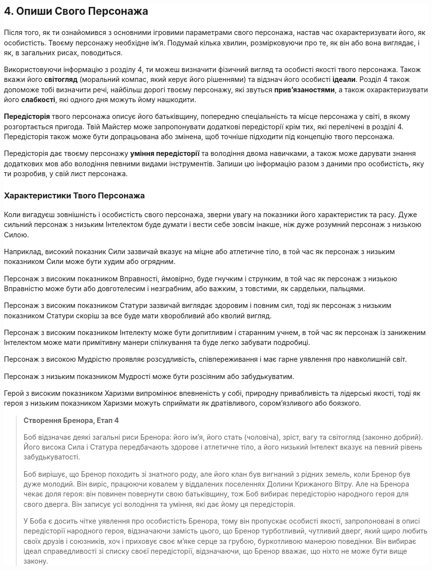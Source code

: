 ## 4. Опиши Свого Персонажа

Після того, як ти ознайомився з основними ігровими параметрами свого персонажа, настав час охарактеризувати його, як особистість. Твоєму персонажу необхідне ім’я. Подумай кілька хвилин, розмірковуючи про те, як він або вона виглядає, і як, в загальних рисах, поводиться.

Використовуючи інформацію з розділу 4, ти можеш визначити фізичний вигляд та особисті якості твого персонажа. Також вкажи його **світогляд** (моральний компас, який керує його рішеннями) та відзнач його особисті **ідеали**. Розділ 4 також допоможе тобі визначити речі, найбільш дорогі твоєму персонажу, які звуться **прив’язаностями**, а також охарактеризувати його **слабкості**, які одного дня можуть йому нашкодити.

**Передісторія** твого персонажа описує його батьківщину, попередню спеціальність та місце персонажа у світі, в якому розгортається пригода. Твій Майстер може запропонувати додаткові передісторії крім тих, які перелічені в розділі 4. Передісторія також може бути допрацьована або змінена, щоб точніше підходити під концепцію твого персонажа.

Передісторія дає твоєму персонажу **уміння передісторії** та володіння двома навичками, а також може дарувати знання додаткових мов або володіння певними видами інструментів. Запиши цю інформацію разом з даними про особистість, яку ти розробив, у свій лист персонажа.

### Характеристики Твого Персонажа

Коли вигадуєш зовнішність і особистість свого персонажа, зверни увагу на показники його характеристик та расу. Дуже сильний персонаж з низьким Інтелектом буде думати і вести себе зовсім інакше, ніж дуже розумний персонаж з низькою Силою.

Наприклад, високий показник Сили зазвичай вказує на міцне або атлетичне тіло, в той час як персонаж з низьким показником Сили може бути худим або огрядним.

Персонаж з високим показником Вправності, ймовірно, буде гнучким і струнким, в той час як персонаж з низькою Вправністю може бути або довготелесим і незграбним, або важким, з товстими, як сардельки, пальцями.

Персонаж з високим показником Статури зазвичай виглядає здоровим і повним сил, тоді як персонаж з низьким показником Статури скоріш за все буде мати хворобливий або кволий вигляд.

Персонаж з високим показником Інтелекту може бути допитливим і старанним учнем, в той час як персонаж із заниженим Інтелектом може мати примітивну манери спілкування та буде легко забувати подробиці.

Персонаж з високою Мудрістю проявляє розсудливість, співпереживання і має гарне уявлення про навколишній світ.

Персонаж з низьким показником Мудрості може бути розсіяним або забудькуватим.

Герой з високим показником Харизми випромінює впевненість у собі, природну привабливість та лідерські якості, тоді як героя з низьким показником Харизми можуть сприймати як дратівливого, сором’язливого або боязкого.

> **Створення Бренора, Етап 4**
>  
> Боб відзначає деякі загальні риси Бренора: його ім’я, його стать (чоловіча), зріст, вагу та світогляд (законно добрий). Його висока Сила і Статура передбачають здорове і атлетичне тіло, а його низький Інтелект вказує на певний рівень забудькуватості.
>  
> Боб вирішує, що Бренор походить зі знатного роду, але його клан був вигнаний з рідних земель, коли Бренор був дуже молодий. Він виріс, працюючи ковалем у віддалених поселеннях Долини Крижаного Вітру. Але на Бренора чекає доля героя: він повинен повернути свою батьківщину, тож Боб вибирає передісторію народного героя для свого дверга. Він записує усі володіння та уміння, які дає йому ця передісторія.
>  
> У Боба є досить чітке уявлення про особистість Бренора, тому він пропускає особисті якості, запропоновані в описі передісторії народного героя, відзначаючи замість цього, що Бренор турботливий, чутливий дверг, який щиро любить своїх друзів і союзників, хоч і приховує своє м’яке серце за грубою, буркотливою манерою поведінки. Він вибирає ідеал справедливості зі списку своєї передісторії, відзначаючи, що Бренор вважає, що ніхто не може бути вище закону.
>  